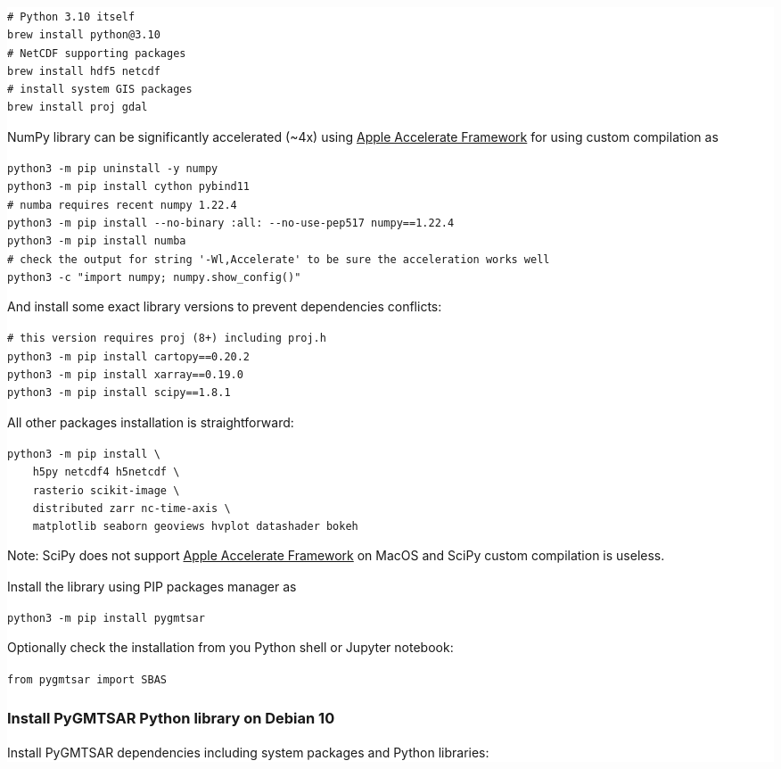 ```
# Python 3.10 itself
brew install python@3.10
# NetCDF supporting packages
brew install hdf5 netcdf
# install system GIS packages
brew install proj gdal
```

NumPy library can be significantly accelerated (~4x) using [Apple Accelerate Framework](https://developer.apple.com/documentation/accelerate) for using custom compilation as

```
python3 -m pip uninstall -y numpy
python3 -m pip install cython pybind11
# numba requires recent numpy 1.22.4
python3 -m pip install --no-binary :all: --no-use-pep517 numpy==1.22.4
python3 -m pip install numba
# check the output for string '-Wl,Accelerate' to be sure the acceleration works well
python3 -c "import numpy; numpy.show_config()"
```

And install some exact library versions to prevent dependencies conflicts:

```
# this version requires proj (8+) including proj.h
python3 -m pip install cartopy==0.20.2
python3 -m pip install xarray==0.19.0
python3 -m pip install scipy==1.8.1
```

All other packages installation is straightforward:

```
python3 -m pip install \
    h5py netcdf4 h5netcdf \
    rasterio scikit-image \
    distributed zarr nc-time-axis \
    matplotlib seaborn geoviews hvplot datashader bokeh
```

Note: SciPy does not support [Apple Accelerate Framework](https://developer.apple.com/documentation/accelerate) on MacOS and SciPy custom compilation is useless.

Install the library using PIP packages manager as

```
python3 -m pip install pygmtsar
```

Optionally check the installation from you Python shell or Jupyter notebook:

```
from pygmtsar import SBAS
```

### Install PyGMTSAR Python library on Debian 10

Install PyGMTSAR dependencies including system packages and Python libraries:
